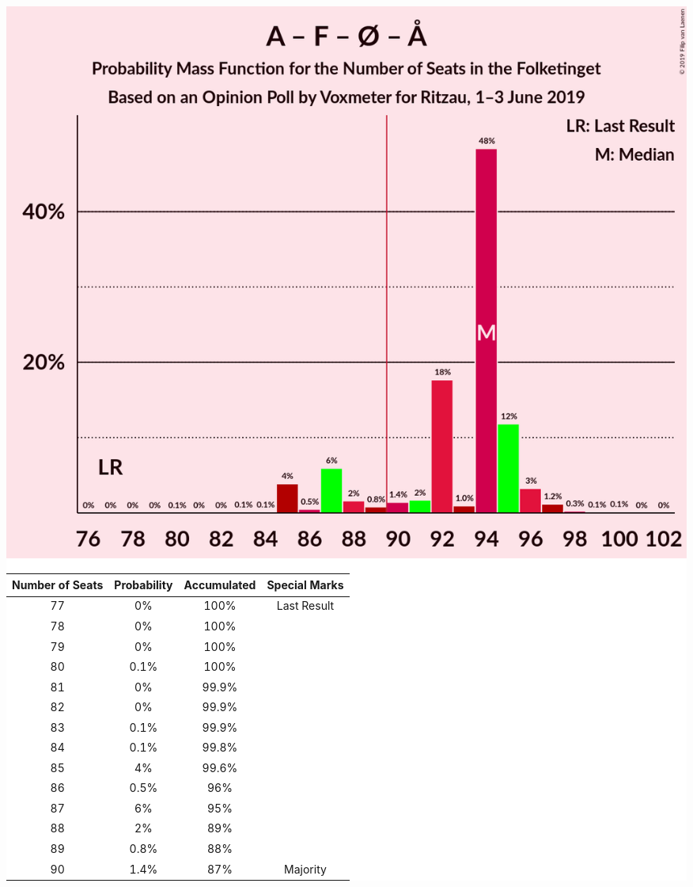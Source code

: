 ![Graph with seats probability mass function not yet produced](2019-06-03-Voxmeter-coalitions-seats-pmf-a–f–ø–å.png "Seats Probability Mass Function")

| Number of Seats | Probability | Accumulated | Special Marks |
|:---------------:|:-----------:|:-----------:|:-------------:|
| 77 | 0% | 100% | Last Result |
| 78 | 0% | 100% |  |
| 79 | 0% | 100% |  |
| 80 | 0.1% | 100% |  |
| 81 | 0% | 99.9% |  |
| 82 | 0% | 99.9% |  |
| 83 | 0.1% | 99.9% |  |
| 84 | 0.1% | 99.8% |  |
| 85 | 4% | 99.6% |  |
| 86 | 0.5% | 96% |  |
| 87 | 6% | 95% |  |
| 88 | 2% | 89% |  |
| 89 | 0.8% | 88% |  |
| 90 | 1.4% | 87% | Majority |